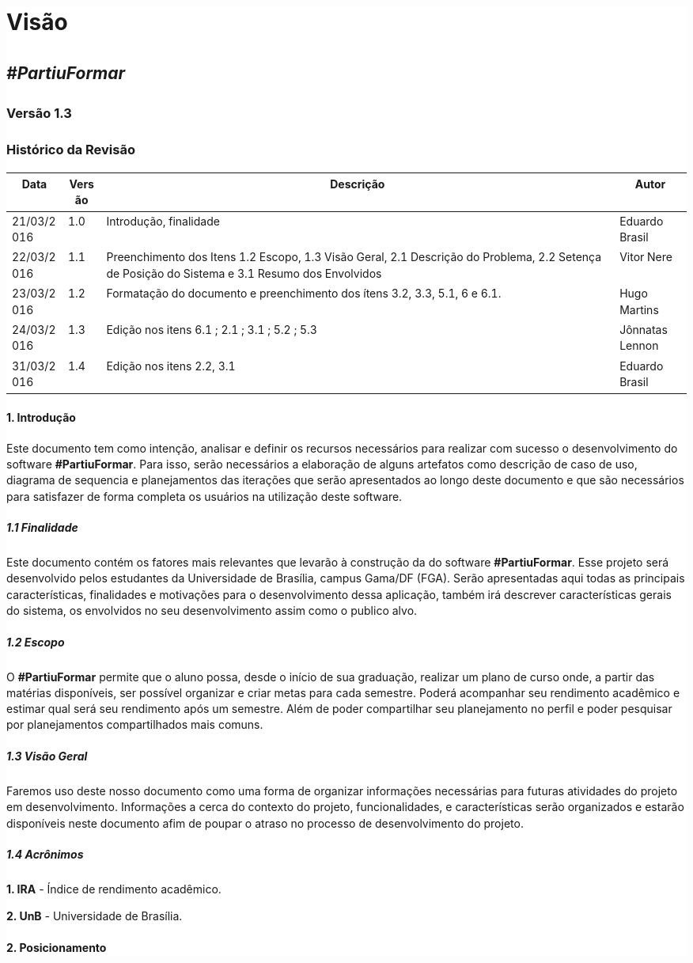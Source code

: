 # **Visão**

##  ***#PartiuFormar***

### **Versão 1.3**

### Histórico da Revisão
Data|Versão|Descrição|Autor
-----|------|---------|-------
21/03/2016|1.0|Introdução, finalidade|Eduardo Brasil
22/03/2016|1.1|Preenchimento dos Itens 1.2 Escopo, 1.3 Visão Geral, 2.1 Descrição do Problema, 2.2 Setença de Posição do Sistema e 3.1 Resumo dos Envolvidos| Vitor Nere
23/03/2016|1.2|Formatação do documento e preenchimento dos ítens 3.2, 3.3, 5.1, 6 e 6.1.| Hugo Martins
24/03/2016|1.3|Edição nos itens 6.1 ; 2.1 ;  3.1 ; 5.2 ; 5.3| Jônnatas Lennon
31/03/2016|1.4|Edição nos itens 2.2, 3.1| Eduardo Brasil

#### 1. Introdução
Este documento tem como intenção, analisar e definir os recursos necessários para realizar com sucesso o desenvolvimento do software **#PartiuFormar**. Para isso, serão necessários a elaboração de alguns artefatos como descrição de caso de uso, diagrama de sequencia e planejamentos das iterações que serão apresentados ao longo deste documento e  que são necessários para satisfazer de forma completa os usuários na utilização deste software.

##### 1.1 Finalidade
Este documento contém os fatores mais relevantes que levarão à construção da do software **#PartiuFormar**. Esse projeto será desenvolvido pelos estudantes da Universidade de Brasília, campus Gama/DF (FGA). Serão apresentadas aqui todas as principais características, finalidades e motivações para o desenvolvimento dessa aplicação, também irá descrever características gerais do sistema, os envolvidos no seu desenvolvimento assim como o publico alvo.

##### 1.2 Escopo
O **#PartiuFormar** permite que o aluno possa, desde o início de sua graduação, realizar um plano de curso onde, a partir das matérias disponíveis, ser possível organizar e criar metas para cada semestre. Poderá acompanhar seu rendimento acadêmico e estimar qual será seu rendimento após um semestre. Além de poder compartilhar seu planejamento no perfil e poder pesquisar por planejamentos compartilhados mais comuns.
##### 1.3 Visão Geral
Faremos uso deste nosso documento como uma forma de organizar informações necessárias para futuras atividades do projeto em desenvolvimento. Informações a cerca do contexto do projeto, funcionalidades, e características serão organizados e estarão disponíveis neste documento afim de poupar o atraso no processo de desenvolvimento do projeto.
##### 1.4 Acrônimos
**1. IRA** - Índice de rendimento acadêmico.

**2. UnB** - Universidade de Brasília.

#### 2. Posicionamento
